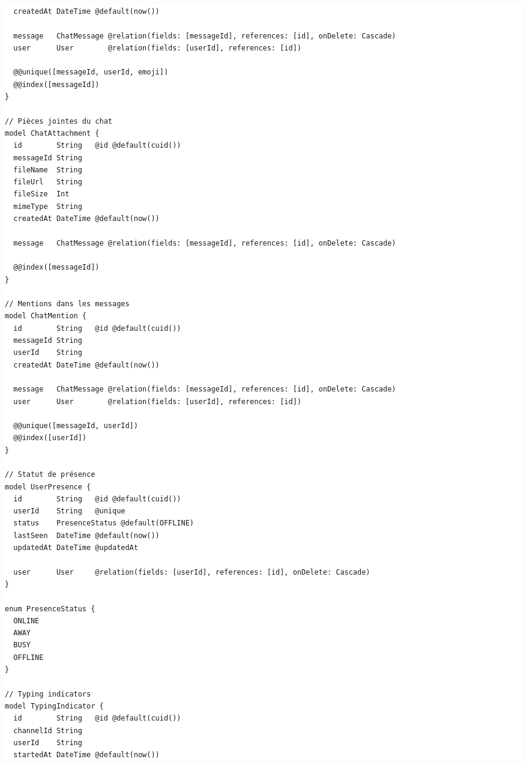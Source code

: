 ```prisma
  createdAt DateTime @default(now())

  message   ChatMessage @relation(fields: [messageId], references: [id], onDelete: Cascade)
  user      User        @relation(fields: [userId], references: [id])

  @@unique([messageId, userId, emoji])
  @@index([messageId])
}

// Pièces jointes du chat
model ChatAttachment {
  id        String   @id @default(cuid())
  messageId String
  fileName  String
  fileUrl   String
  fileSize  Int
  mimeType  String
  createdAt DateTime @default(now())

  message   ChatMessage @relation(fields: [messageId], references: [id], onDelete: Cascade)

  @@index([messageId])
}

// Mentions dans les messages
model ChatMention {
  id        String   @id @default(cuid())
  messageId String
  userId    String
  createdAt DateTime @default(now())

  message   ChatMessage @relation(fields: [messageId], references: [id], onDelete: Cascade)
  user      User        @relation(fields: [userId], references: [id])

  @@unique([messageId, userId])
  @@index([userId])
}

// Statut de présence
model UserPresence {
  id        String   @id @default(cuid())
  userId    String   @unique
  status    PresenceStatus @default(OFFLINE)
  lastSeen  DateTime @default(now())
  updatedAt DateTime @updatedAt

  user      User     @relation(fields: [userId], references: [id], onDelete: Cascade)
}

enum PresenceStatus {
  ONLINE
  AWAY
  BUSY
  OFFLINE
}

// Typing indicators
model TypingIndicator {
  id        String   @id @default(cuid())
  channelId String
  userId    String
  startedAt DateTime @default(now())

```